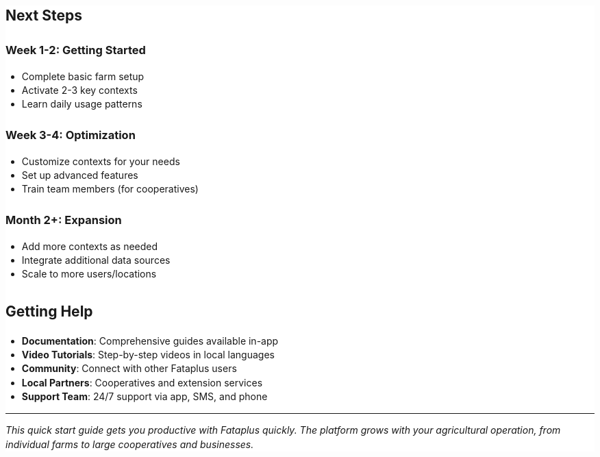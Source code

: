 ## Next Steps

### Week 1-2: Getting Started
- Complete basic farm setup
- Activate 2-3 key contexts
- Learn daily usage patterns

### Week 3-4: Optimization
- Customize contexts for your needs
- Set up advanced features
- Train team members (for cooperatives)

### Month 2+: Expansion
- Add more contexts as needed
- Integrate additional data sources
- Scale to more users/locations

## Getting Help

- **Documentation**: Comprehensive guides available in-app
- **Video Tutorials**: Step-by-step videos in local languages
- **Community**: Connect with other Fataplus users
- **Local Partners**: Cooperatives and extension services
- **Support Team**: 24/7 support via app, SMS, and phone

---

*This quick start guide gets you productive with Fataplus quickly. The platform grows with your agricultural operation, from individual farms to large cooperatives and businesses.*
